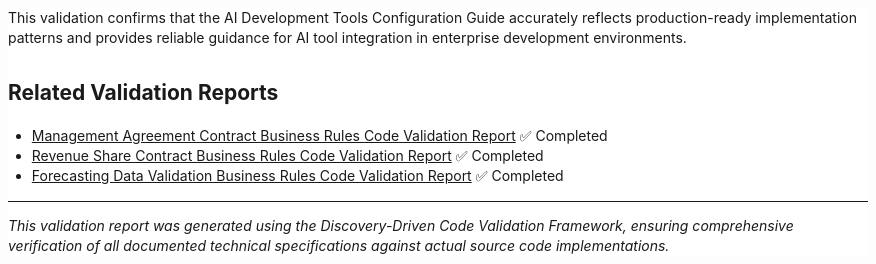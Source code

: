 This validation confirms that the AI Development Tools Configuration Guide accurately reflects production-ready implementation patterns and provides reliable guidance for AI tool integration in enterprise development environments.

## Related Validation Reports

- [Management Agreement Contract Business Rules Code Validation Report](management-agreement-contract-business-rules-code-validation-report.md) ✅ Completed
- [Revenue Share Contract Business Rules Code Validation Report](revenue-share-contract-business-rules-code-validation-report.md) ✅ Completed
- [Forecasting Data Validation Business Rules Code Validation Report](forecasting-data-validation-business-rules-code-validation-report.md) ✅ Completed

---

*This validation report was generated using the Discovery-Driven Code Validation Framework, ensuring comprehensive verification of all documented technical specifications against actual source code implementations.*